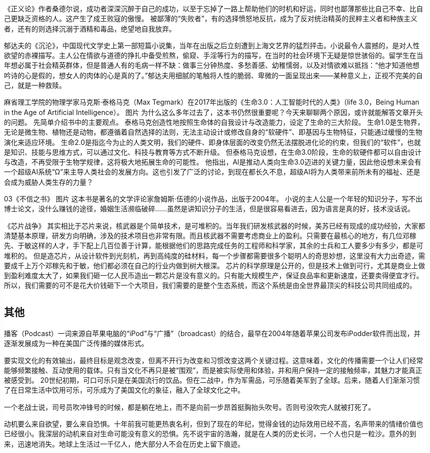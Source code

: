 

《正义论》作者桑德尔说，成功者深深沉醉于自己的成功，以至于忘掉了一路上帮助他们的时机和好运，同时也鄙薄那些比自己不幸、比自己更缺乏资格的人。这产生了成王败寇的傲慢。
被鄙薄的“失败者”，有的选择愤怒地反抗，成为了反对统治精英的民粹主义者和种族主义者，还有的则选择沉溺于酒精和毒品，绝望地自我放弃。



郁达夫的《沉沦》，中国现代文学史上第一部短篇小说集，当年在出版之后立刻遭到上海文艺界的猛烈抨击。小说最令人震撼的，是对人性欲望的赤裸描写。主人公在情欲与道德的挣扎中备受煎熬，偷窥、手淫等行为的描写，在当时的社会环境下无疑是惊世骇俗的。留学生在当年想必属于社会精英群体，但是普通人有的毛病一样不缺：做事三分钟热度、多愁善感、幼稚懦弱，以及对情欲难以抵挡：“他才知道他想吟诗的心是假的，想女人的肉体的心是真的了。”郁达夫用细腻的笔触将人性的脆弱、卑微的一面呈现出来——某种意义上，正视不完美的自己，就是一种救赎。



麻省理工学院的物理学家马克斯·泰格马克（Max Tegmark）在2017年出版的《生命3.0：人工智能时代的人类》（life 3.0，Being Human in the Age of Artificial Intelligence）。
图片
为什么这么多年过去了，这本书仍然很重要呢？今天来聊聊两个原因，或许就能解答文章开头的问题。
先简单介绍书中的主要观点。
泰格马克创造性地按照生命体的自我设计与改造能力，设定了生命的三大阶段。
生命1.0是生物界，无论是微生物、植物还是动物，都遵循着自然选择的法则，无法主动设计或修改自身的“软硬件”、即基因与生物特征，只能通过缓慢的生物演化来适应环境。
生命2.0是指迄今为止的人类文明，我们的硬件、即身体层面的改变仍然无法摆脱进化论的约束，但我们的“软件”，也就是知识、技能与思维方式，可以通过文化、科技与教育等方式不断升级。
但泰格马克设想，在生命3.0阶段，生命的软硬件都可以自由设计与改造，不再受限于生物学规律，这将极大地拓展生命的可能性。
他指出，AI是推动人类向生命3.0迈进的关键力量，因此他设想未来会有一个超级AI系统“Ω”来主导人类社会的发展方向。这也引发了广泛的讨论，到现在都长久不息，超级AI将为人类带来前所未有的福祉、还是会成为威胁人类生存的力量？



03《不信之书》
图片
这本书是著名的文学评论家詹姆斯·伍德的小说作品，出版于2004年。
小说的主人公是一个年轻的知识分子，写不出博士论文，没什么赚钱的途径，婚姻生活濒临破碎……虽然是讲知识分子的生活，但是很容易看进去，因为语言是真的好，技术没话说。



《芯片战争》
其实相比于芯片来说，核武器是个简单技术，是可堆积的。当年我们研发核武器的时候，美苏已经有现成的成功经验，大家都清楚基本原理，研发方向明确，涉及的技术项目也非常有限。而且核武器不需要考虑商业上的盈利。只需要在最核心的地方，有几位邓稼先、于敏这样的人才，手下配上几百位善于计算，能根据他们的思路完成任务的工程师和科学家，其余的士兵和工人要多少有多少，都是可堆积的。
但是造芯片，从设计软件到光刻机，再到高纯度的硅材料，每一个步骤都需要很多个聪明人的奇思妙想，这里没有大力出奇迹，需要成千上万个邓稼先和于敏，他们都必须在自己的行业内做到树大根深。
芯片的科学原理是公开的，但是技术上做到可行，尤其是商业上做到盈利难度太大了，如果我们砸一亿人民币造出一颗芯片是没有意义的。只有能大规模生产，保证良品率和更新速度，还要卖得便宜才行。
所以，我们需要的可不是花大价钱砸下一个大项目，我们需要的是整个生态系统，而这个系统是由全世界最顶尖的科技公司共同组成的。




## 其他


播客（Podcast）一词来源自苹果电脑的“iPod”与“广播”（broadcast）的结合，最早在2004年随着苹果公司发布iPodder软件而出现，并逐渐发展成为一种在美国广泛传播的媒体形式。



要实现文化的有效输出，最终目标是观念改变，但离不开行为改变和习惯改变这两个关键过程。这意味着，文化的传播需要一个让人们经常能够频繁接触、互动使用的载体。只有当文化不再只是被“围观”，而是被实际使用和体验，并和用户保持一定的接触频率，其魅力才能真正被感受到。
20世纪初期，可口可乐只是在美国流行的饮品。但在二战中，作为军需品，可乐随着美军到了全球。后来，随着人们渐渐习惯了在日常生活中饮用可乐，可乐成为了美国文化的象征，融入了全球文化之中。


一个老战士说，司号员吹冲锋号的时候，都是躺在地上，而不是向前一步昂首挺胸抬头吹号。否则号没吹完人就被打死了。



动机要么来自欲望，要么来自恐惧。十年前我可能更热衷名利，但到了现在的年纪，觉得金钱的边际效用已经不高，名声带来的情绪价值也已经很小。我深层的动机来自对生命可能没有意义的恐惧。先不说宇宙的浩瀚，就是在人类的历史长河，一个人也只是一粒沙。意外的到来，迅速地消失。地球上生活过一千亿人，绝大部分人不会在历史上留下痕迹。
